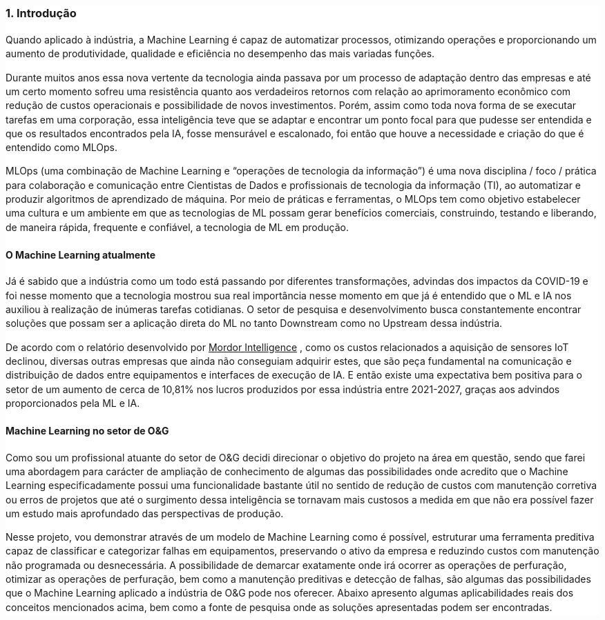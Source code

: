 
### 1. Introdução

Quando aplicado à indústria, a Machine Learning é capaz de automatizar processos, otimizando operações e proporcionando um aumento de produtividade, qualidade e eficiência no desempenho das mais variadas funções.

Durante muitos anos essa nova vertente da tecnologia ainda passava por um processo de adaptação dentro das empresas e até um certo momento sofreu uma resistência quanto aos verdadeiros retornos com relação ao aprimoramento econômico com redução de custos operacionais e possibilidade de novos investimentos. 
Porém, assim como toda nova forma de se executar tarefas em uma corporação, essa inteligência teve que se adaptar e encontrar um ponto focal para que pudesse ser entendida e que os resultados encontrados pela IA, fosse mensurável e escalonado, foi então que houve a necessidade e criação do que é entendido como MLOps.

MLOps (uma combinação de Machine Learning e “operações de tecnologia da informação”) é uma nova disciplina / foco / prática para colaboração e comunicação entre Cientistas de Dados e profissionais de tecnologia da informação (TI), ao automatizar e produzir algoritmos de aprendizado de máquina. Por meio de práticas e ferramentas, o MLOps tem como objetivo estabelecer uma cultura e um ambiente em que as tecnologias de ML possam gerar benefícios comerciais, construindo, testando e liberando, de maneira rápida, frequente e confiável, a tecnologia de ML em produção.

#### O Machine Learning atualmente 

Já é sabido que a indústria como um todo está passando por diferentes transformações, advindas dos impactos da COVID-19 e foi nesse momento que a tecnologia mostrou sua real importância nesse momento em que já é entendido que o ML e IA nos auxiliou à realização de inúmeras tarefas cotidianas. 
O setor de pesquisa e desenvolvimento busca constantemente encontrar soluções que possam ser a aplicação direta do ML no tanto Downstream como no Upstream dessa indústria. 

De acordo com o relatório desenvolvido por [Mordor Intelligence](https://www.mordorintelligence.com/industry-reports/ai-market-in-oil-and-gas) , como os custos relacionados a aquisição de sensores IoT declinou, diversas outras empresas que ainda não conseguiam adquirir estes, que são peça fundamental na comunicação e distribuição de dados entre equipamentos e interfaces de execução de IA. E então existe uma expectativa bem positiva para o setor de um aumento de cerca de 10,81% nos lucros produzidos por essa indústria entre 2021-2027, graças aos advindos proporcionados pela ML e IA.

#### Machine Learning no setor de O&G

Como sou um profissional atuante do setor de O&G decidi direcionar o objetivo do projeto na área em questão, sendo que farei uma abordagem para carácter de ampliação de conhecimento de algumas das possibilidades onde acredito que o Machine Learning especificadamente possui uma funcionalidade bastante útil no sentido de redução de custos com manutenção corretiva ou erros de projetos que até o surgimento dessa inteligência se tornavam mais custosos a medida em que não era possível fazer um estudo mais aprofundado das perspectivas de produção. 

Nesse projeto, vou demonstrar através de um modelo de Machine Learning como é possível, estruturar uma ferramenta preditiva capaz de classificar e categorizar falhas em equipamentos, preservando o ativo da empresa e reduzindo custos com manutenção não programada ou desnecessária. 
A possibilidade de demarcar exatamente onde irá ocorrer as operações de perfuração, otimizar as operações de perfuração, bem como a manutenção preditivas e detecção de falhas, são algumas das possibilidades que o Machine Learning aplicado a indústria de O&G pode nos oferecer. Abaixo apresento algumas aplicabilidades reais dos conceitos mencionados acima, bem como a fonte de pesquisa onde as soluções apresentadas podem ser encontradas. 
